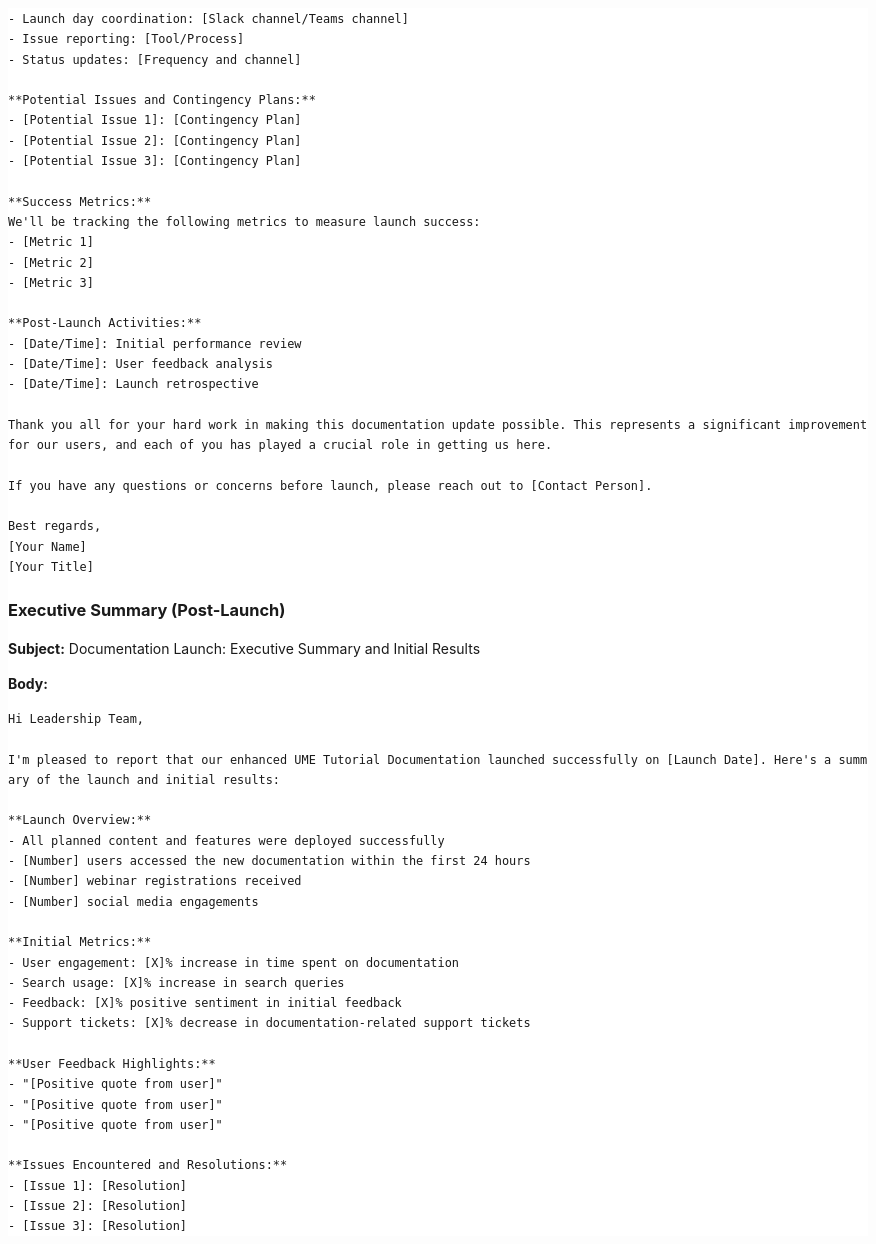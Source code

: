```
- Launch day coordination: [Slack channel/Teams channel]
- Issue reporting: [Tool/Process]
- Status updates: [Frequency and channel]

**Potential Issues and Contingency Plans:**
- [Potential Issue 1]: [Contingency Plan]
- [Potential Issue 2]: [Contingency Plan]
- [Potential Issue 3]: [Contingency Plan]

**Success Metrics:**
We'll be tracking the following metrics to measure launch success:
- [Metric 1]
- [Metric 2]
- [Metric 3]

**Post-Launch Activities:**
- [Date/Time]: Initial performance review
- [Date/Time]: User feedback analysis
- [Date/Time]: Launch retrospective

Thank you all for your hard work in making this documentation update possible. This represents a significant improvement for our users, and each of you has played a crucial role in getting us here.

If you have any questions or concerns before launch, please reach out to [Contact Person].

Best regards,
[Your Name]
[Your Title]
```

### Executive Summary (Post-Launch)

**Subject:** Documentation Launch: Executive Summary and Initial Results

**Body:**

```
Hi Leadership Team,

I'm pleased to report that our enhanced UME Tutorial Documentation launched successfully on [Launch Date]. Here's a summary of the launch and initial results:

**Launch Overview:**
- All planned content and features were deployed successfully
- [Number] users accessed the new documentation within the first 24 hours
- [Number] webinar registrations received
- [Number] social media engagements

**Initial Metrics:**
- User engagement: [X]% increase in time spent on documentation
- Search usage: [X]% increase in search queries
- Feedback: [X]% positive sentiment in initial feedback
- Support tickets: [X]% decrease in documentation-related support tickets

**User Feedback Highlights:**
- "[Positive quote from user]"
- "[Positive quote from user]"
- "[Positive quote from user]"

**Issues Encountered and Resolutions:**
- [Issue 1]: [Resolution]
- [Issue 2]: [Resolution]
- [Issue 3]: [Resolution]

```
